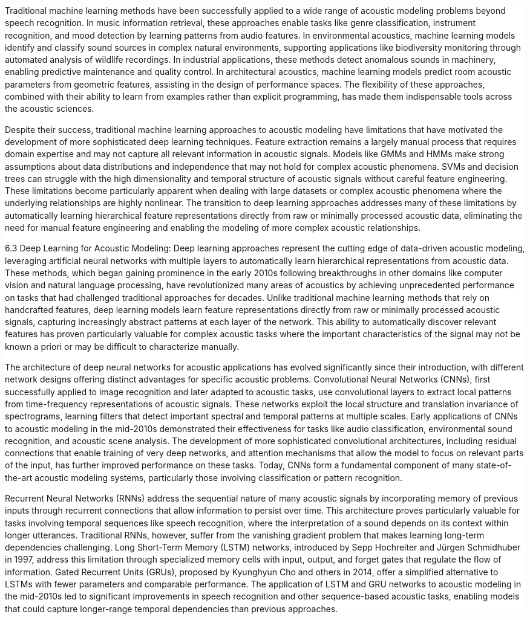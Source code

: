 Traditional machine learning methods have been successfully applied to a wide range of acoustic modeling problems beyond speech recognition. In music information retrieval, these approaches enable tasks like genre classification, instrument recognition, and mood detection by learning patterns from audio features. In environmental acoustics, machine learning models identify and classify sound sources in complex natural environments, supporting applications like biodiversity monitoring through automated analysis of wildlife recordings. In industrial applications, these methods detect anomalous sounds in machinery, enabling predictive maintenance and quality control. In architectural acoustics, machine learning models predict room acoustic parameters from geometric features, assisting in the design of performance spaces. The flexibility of these approaches, combined with their ability to learn from examples rather than explicit programming, has made them indispensable tools across the acoustic sciences.

Despite their success, traditional machine learning approaches to acoustic modeling have limitations that have motivated the development of more sophisticated deep learning techniques. Feature extraction remains a largely manual process that requires domain expertise and may not capture all relevant information in acoustic signals. Models like GMMs and HMMs make strong assumptions about data distributions and independence that may not hold for complex acoustic phenomena. SVMs and decision trees can struggle with the high dimensionality and temporal structure of acoustic signals without careful feature engineering. These limitations become particularly apparent when dealing with large datasets or complex acoustic phenomena where the underlying relationships are highly nonlinear. The transition to deep learning approaches addresses many of these limitations by automatically learning hierarchical feature representations directly from raw or minimally processed acoustic data, eliminating the need for manual feature engineering and enabling the modeling of more complex acoustic relationships.

6.3 Deep Learning for Acoustic Modeling:
Deep learning approaches represent the cutting edge of data-driven acoustic modeling, leveraging artificial neural networks with multiple layers to automatically learn hierarchical representations from acoustic data. These methods, which began gaining prominence in the early 2010s following breakthroughs in other domains like computer vision and natural language processing, have revolutionized many areas of acoustics by achieving unprecedented performance on tasks that had challenged traditional approaches for decades. Unlike traditional machine learning methods that rely on handcrafted features, deep learning models learn feature representations directly from raw or minimally processed acoustic signals, capturing increasingly abstract patterns at each layer of the network. This ability to automatically discover relevant features has proven particularly valuable for complex acoustic tasks where the important characteristics of the signal may not be known a priori or may be difficult to characterize manually.

The architecture of deep neural networks for acoustic applications has evolved significantly since their introduction, with different network designs offering distinct advantages for specific acoustic problems. Convolutional Neural Networks (CNNs), first successfully applied to image recognition and later adapted to acoustic tasks, use convolutional layers to extract local patterns from time-frequency representations of acoustic signals. These networks exploit the local structure and translation invariance of spectrograms, learning filters that detect important spectral and temporal patterns at multiple scales. Early applications of CNNs to acoustic modeling in the mid-2010s demonstrated their effectiveness for tasks like audio classification, environmental sound recognition, and acoustic scene analysis. The development of more sophisticated convolutional architectures, including residual connections that enable training of very deep networks, and attention mechanisms that allow the model to focus on relevant parts of the input, has further improved performance on these tasks. Today, CNNs form a fundamental component of many state-of-the-art acoustic modeling systems, particularly those involving classification or pattern recognition.

Recurrent Neural Networks (RNNs) address the sequential nature of many acoustic signals by incorporating memory of previous inputs through recurrent connections that allow information to persist over time. This architecture proves particularly valuable for tasks involving temporal sequences like speech recognition, where the interpretation of a sound depends on its context within longer utterances. Traditional RNNs, however, suffer from the vanishing gradient problem that makes learning long-term dependencies challenging. Long Short-Term Memory (LSTM) networks, introduced by Sepp Hochreiter and Jürgen Schmidhuber in 1997, address this limitation through specialized memory cells with input, output, and forget gates that regulate the flow of information. Gated Recurrent Units (GRUs), proposed by Kyunghyun Cho and others in 2014, offer a simplified alternative to LSTMs with fewer parameters and comparable performance. The application of LSTM and GRU networks to acoustic modeling in the mid-2010s led to significant improvements in speech recognition and other sequence-based acoustic tasks, enabling models that could capture longer-range temporal dependencies than previous approaches.
